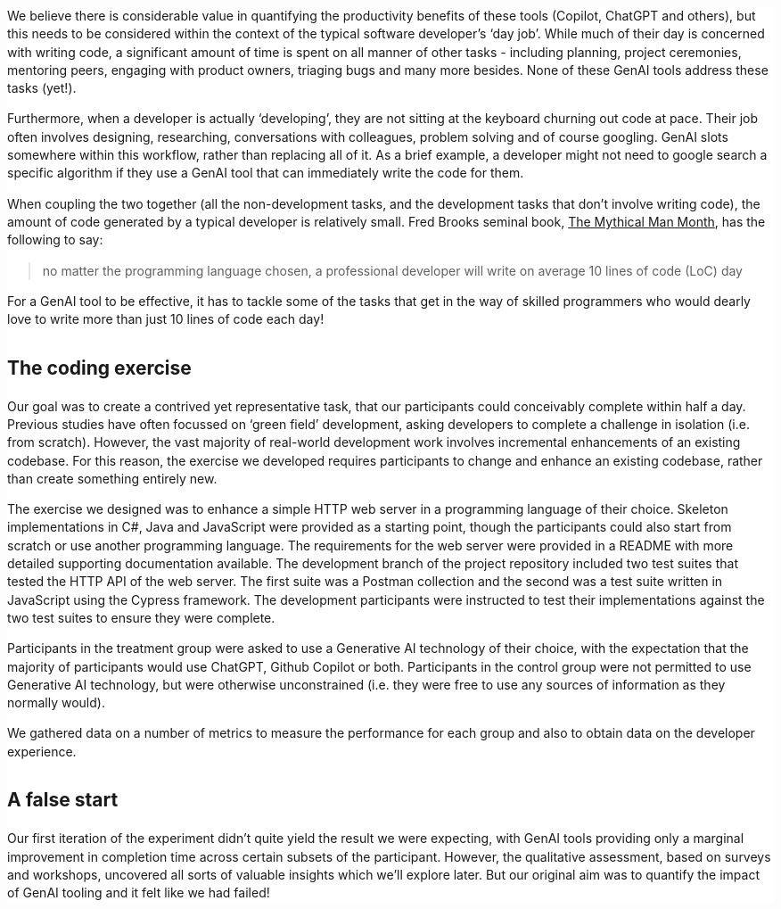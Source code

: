 We believe there is considerable value in quantifying the productivity benefits of these tools (Copilot, ChatGPT and others), but this needs to be considered within the context of the typical software developer’s ‘day job’. While much of their day is concerned with writing code, a significant amount of time is spent on all manner of other tasks - including planning, project ceremonies, mentoring peers, engaging with product owners, triaging bugs and many more besides. None of these GenAI tools address these tasks (yet!).

Furthermore, when a developer is actually ‘developing’, they are not sitting at the keyboard churning out code at pace. Their job often involves designing, researching, conversations with colleagues, problem solving and of course googling. GenAI slots somewhere within this workflow, rather than replacing all of it. As a brief example, a developer might not need to google search a specific algorithm if they use a GenAI tool that can immediately write the code for them.

When coupling the two together (all the non-development tasks, and the development tasks that don’t involve writing code), the amount of code generated by a typical developer is relatively small. Fred Brooks seminal book, [The Mythical Man Month](https://en.wikipedia.org/wiki/The_Mythical_Man-Month), has the following to say:

> no matter the programming language chosen, a professional developer will write on average 10 lines of code (LoC) day

For a GenAI tool to be effective, it has to tackle some of the tasks that get in the way of skilled programmers who would dearly love to write more than just 10 lines of code each day!

## The coding exercise

Our goal was to create a contrived yet representative task, that our participants could conceivably complete within half a day. Previous studies have often focussed on ‘green field’ development, asking developers to complete a challenge in isolation (i.e. from scratch). However, the vast majority of real-world development work involves incremental enhancements of an existing codebase. For this reason, the exercise we developed requires participants to change and enhance an existing codebase, rather than create something entirely new.

The exercise we designed was to enhance a simple HTTP web server in a programming language of their choice. Skeleton implementations in C#, Java and JavaScript were provided as a starting point, though the participants could also start from scratch or use another programming language. The requirements for the web server were provided in a README with more detailed supporting documentation available. The development branch of the project repository included two test suites that tested the HTTP API of the web server. The first suite was a Postman collection and the second was a test suite written in JavaScript using the Cypress framework. The development participants were instructed to test their implementations against the two test suites to ensure they were complete.

Participants in the treatment group were asked to use a Generative AI technology of their choice, with the expectation that the majority of participants would use ChatGPT, Github Copilot or both. Participants in the control group were not permitted to use Generative AI technology, but were otherwise unconstrained (i.e. they were free to use any sources of information as they normally would).

We gathered data on a number of metrics to measure the performance for each group and also to obtain data on the developer experience.

## A false start

Our first iteration of the experiment didn’t quite yield the result we were expecting, with GenAI tools providing only a marginal improvement in completion time across certain subsets of the participant. However, the qualitative assessment, based on surveys and workshops, uncovered all sorts of valuable insights which we’ll explore later. But our original aim was to quantify the impact of GenAI tooling and it felt like we had failed!
